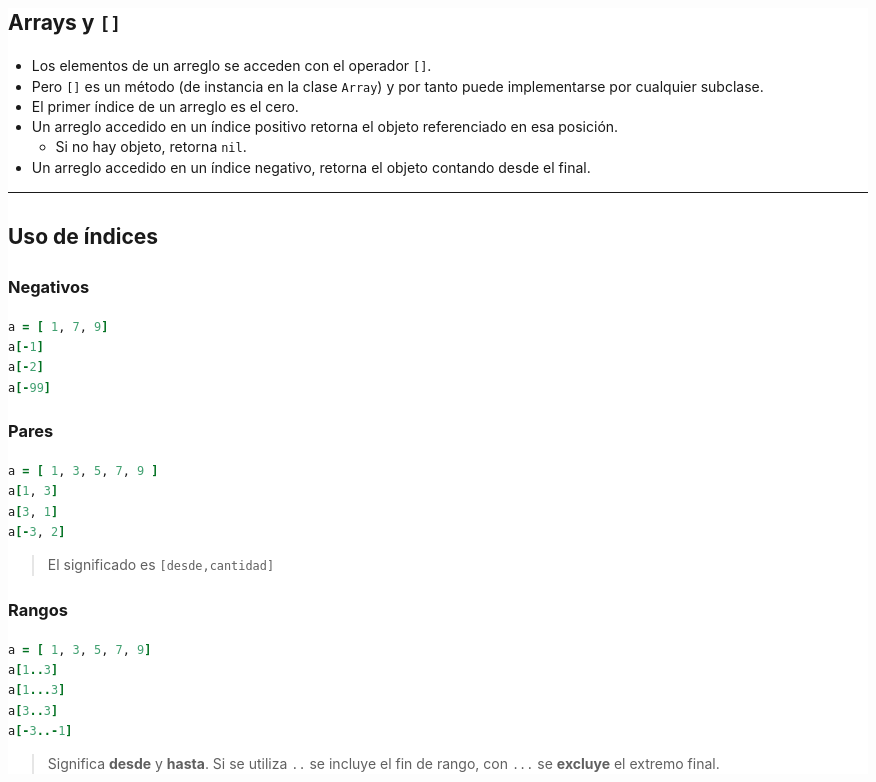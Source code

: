 ## Arrays y `[]`

* Los elementos de un arreglo se acceden con el operador `[]`.
* Pero `[]` es un método (de instancia en la clase `Array`) y por tanto puede
  implementarse por cualquier subclase.
* El primer índice de un arreglo es el cero.
* Un arreglo accedido en un índice positivo retorna el objeto referenciado en
  esa posición.
  * Si no hay objeto, retorna `nil`.
* Un arreglo accedido en un índice negativo, retorna el objeto contando desde el
  final.

----
## Uso de índices

<div class="container">
  <div class="col">

### Negativos

```ruby
a = [ 1, 7, 9]
a[-1]
a[-2]
a[-99]


```

  </div>
  <div class="col">

### Pares
```ruby
a = [ 1, 3, 5, 7, 9 ]
a[1, 3]
a[3, 1]
a[-3, 2]


```

> El significado es `[desde,cantidad]`

  </div>
  <div class="col">

### Rangos

```ruby
a = [ 1, 3, 5, 7, 9]
a[1..3]
a[1...3]
a[3..3]
a[-3..-1]
```
> Significa **desde** y **hasta**.
> Si se utiliza `..` se incluye el fin de rango, con
> `...` se **excluye** el extremo final.
  </div>
  </div>
